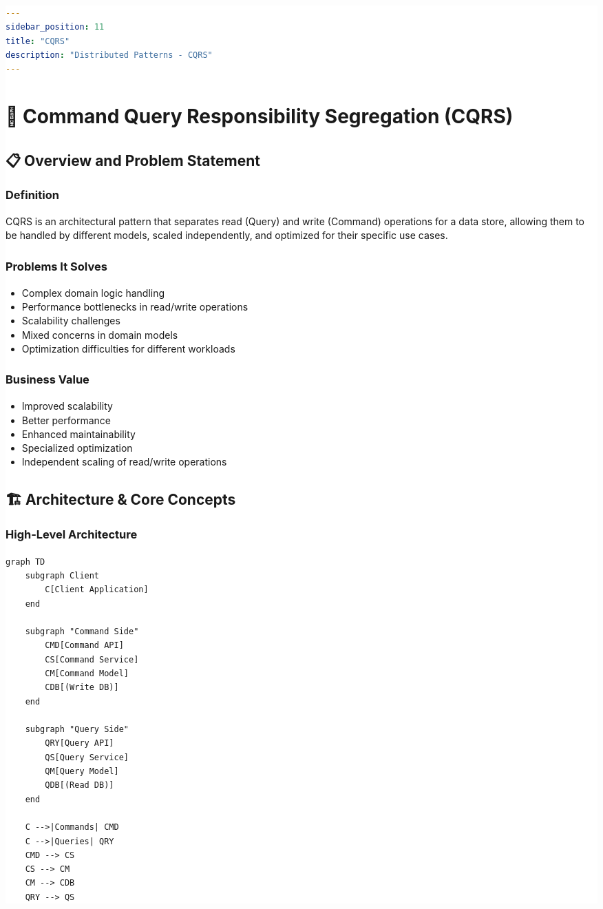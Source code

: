 ```yaml
---
sidebar_position: 11
title: "CQRS"
description: "Distributed Patterns - CQRS"
---
```


# 🔄 Command Query Responsibility Segregation (CQRS)

## 📋 Overview and Problem Statement

### Definition
CQRS is an architectural pattern that separates read (Query) and write (Command) operations for a data store, allowing them to be handled by different models, scaled independently, and optimized for their specific use cases.

### Problems It Solves
- Complex domain logic handling
- Performance bottlenecks in read/write operations
- Scalability challenges
- Mixed concerns in domain models
- Optimization difficulties for different workloads

### Business Value
- Improved scalability
- Better performance
- Enhanced maintainability
- Specialized optimization
- Independent scaling of read/write operations

## 🏗️ Architecture & Core Concepts

### High-Level Architecture
```mermaid
graph TD
    subgraph Client
        C[Client Application]
    end

    subgraph "Command Side"
        CMD[Command API]
        CS[Command Service]
        CM[Command Model]
        CDB[(Write DB)]
    end

    subgraph "Query Side"
        QRY[Query API]
        QS[Query Service]
        QM[Query Model]
        QDB[(Read DB)]
    end

    C -->|Commands| CMD
    C -->|Queries| QRY
    CMD --> CS
    CS --> CM
    CM --> CDB
    QRY --> QS
```